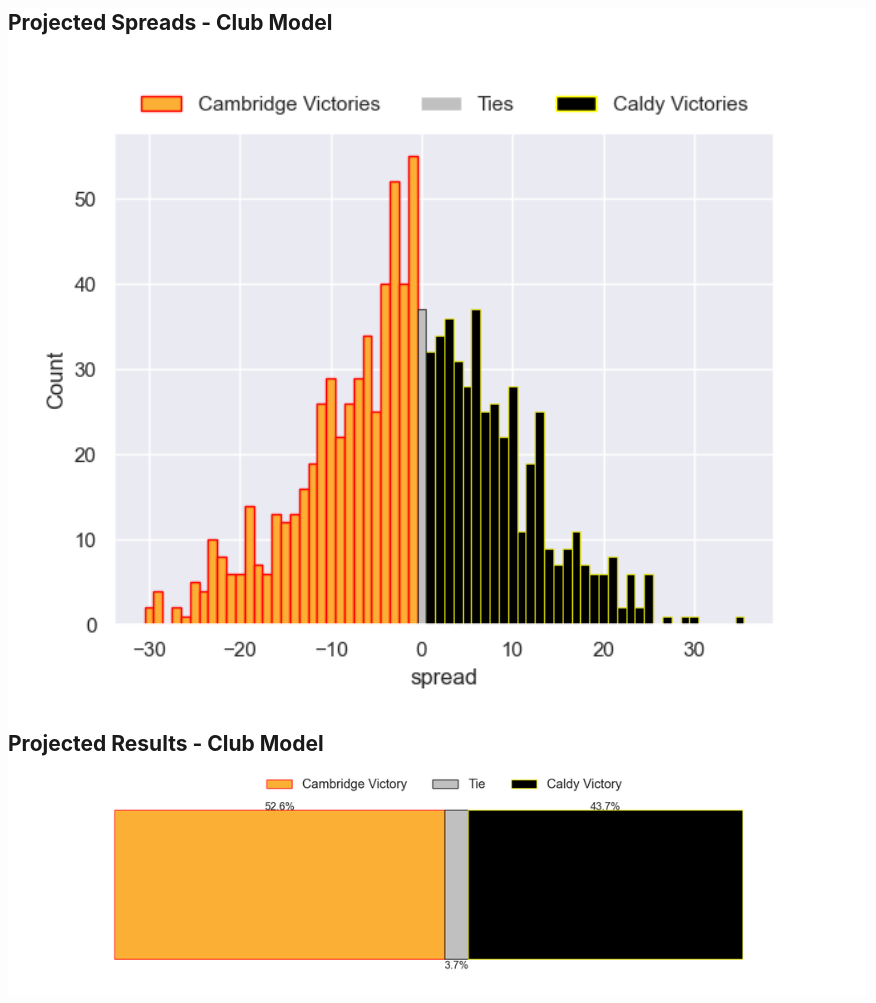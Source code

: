 ## Projected Spreads - Club Model


<p float="left">
<img src="../comp_files/plots/2026-02-07-Cambridge_V_Caldy_spreads.png" width="99%" />
</p>

## Projected Results - Club Model


<p float="left">
<img src="../comp_files/plots/2026-02-07-Cambridge_V_Caldy_resultbar.png" width="99%" />
</p>
